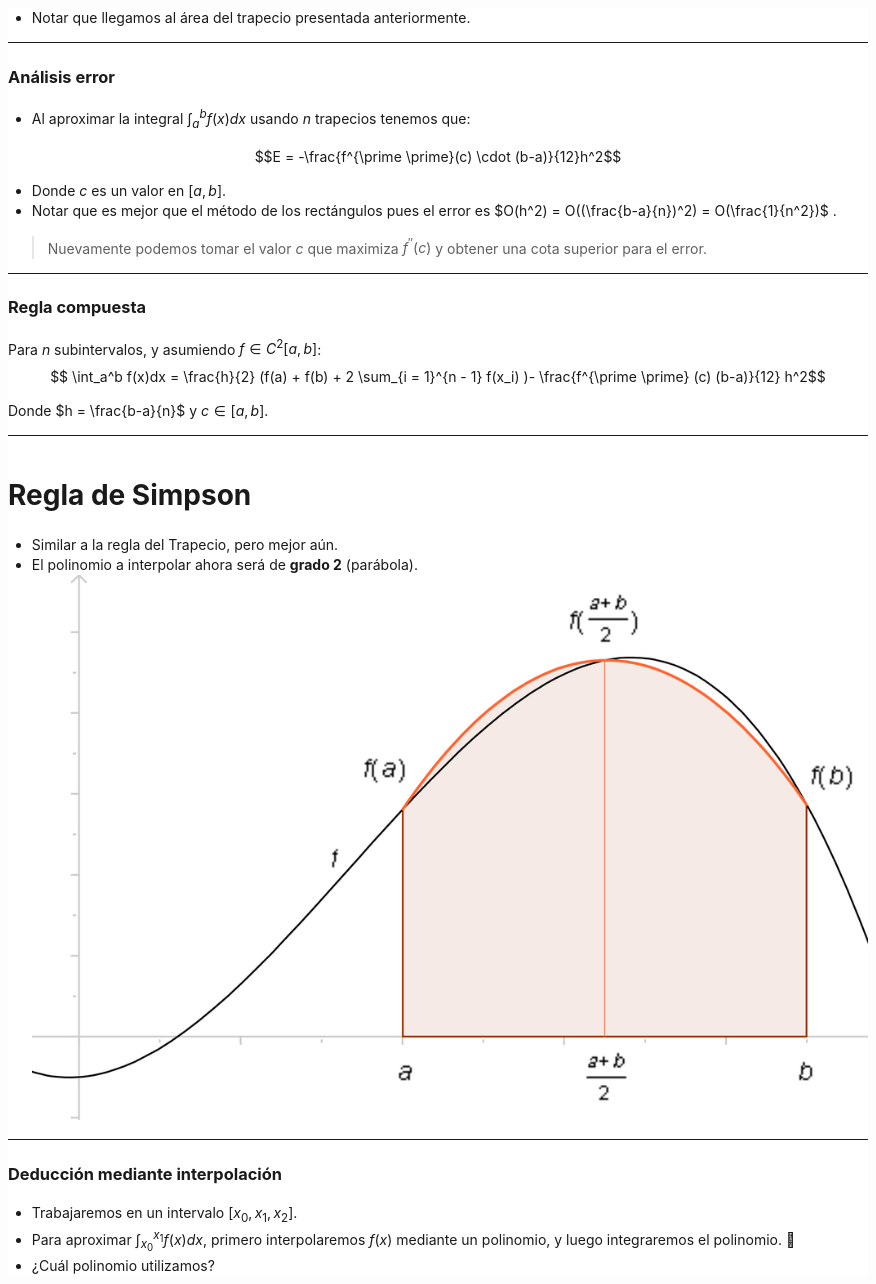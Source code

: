 - Notar que llegamos al área del trapecio presentada anteriormente. 


---
### Análisis error
- Al aproximar la integral $\displaystyle \int_a^b f(x)dx$ usando $n$ trapecios tenemos que:

$$E = -\frac{f^{\prime \prime}(c) \cdot (b-a)}{12}h^2$$
- Donde $c$ es un valor en $[a,b]$.
- Notar que es mejor que el método de los rectángulos pues el error es $O(h^2) = O((\frac{b-a}{n})^2) = O(\frac{1}{n^2})$ .
> Nuevamente podemos tomar el valor $c$ que maximiza $f^{\prime \prime}(c)$ y obtener una cota superior para el error.

--- 
### Regla compuesta
Para $n$ subintervalos, y asumiendo $f \in C^2[a,b]$:
$$ \int_a^b f(x)dx = \frac{h}{2} (f(a) + f(b) + 2 \sum_{i = 1}^{n - 1} f(x_i) )- \frac{f^{\prime \prime} (c) (b-a)}{12} h^2$$

Donde $h = \frac{b-a}{n}$ y $c \in [a,b]$.


---
# Regla de Simpson
- Similar a la regla del Trapecio, pero mejor aún.
- El polinomio a interpolar ahora será de **grado 2**  (parábola).
![center h:300](./images/simpson.png)
---
### Deducción mediante interpolación
- Trabajaremos en un intervalo $[x_0, x_1, x_2]$.
- Para aproximar $\displaystyle\int_{x_0}^{x_1} f(x) dx$, primero interpolaremos $f(x)$ mediante un polinomio, y luego integraremos el polinomio. :thinking:
- ¿Cuál polinomio utilizamos?